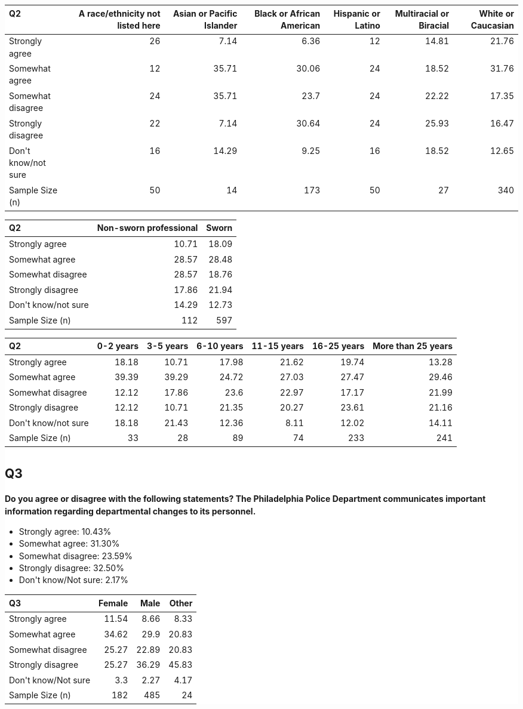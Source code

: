 | Q2                  |   A race/ethnicity not listed here |   Asian or Pacific Islander |   Black or African American |   Hispanic or Latino |   Multiracial or Biracial |   White or Caucasian |
|:--------------------|-----------------------------------:|----------------------------:|----------------------------:|---------------------:|--------------------------:|---------------------:|
| Strongly agree      |                                 26 |                        7.14 |                        6.36 |                   12 |                     14.81 |                21.76 |
| Somewhat agree      |                                 12 |                       35.71 |                       30.06 |                   24 |                     18.52 |                31.76 |
| Somewhat disagree   |                                 24 |                       35.71 |                       23.7  |                   24 |                     22.22 |                17.35 |
| Strongly disagree   |                                 22 |                        7.14 |                       30.64 |                   24 |                     25.93 |                16.47 |
| Don't know/not sure |                                 16 |                       14.29 |                        9.25 |                   16 |                     18.52 |                12.65 |
| Sample Size (n)     |                                 50 |                       14    |                      173    |                   50 |                     27    |               340    |

| Q2                  |   Non-sworn professional |   Sworn |
|:--------------------|-------------------------:|--------:|
| Strongly agree      |                    10.71 |   18.09 |
| Somewhat agree      |                    28.57 |   28.48 |
| Somewhat disagree   |                    28.57 |   18.76 |
| Strongly disagree   |                    17.86 |   21.94 |
| Don't know/not sure |                    14.29 |   12.73 |
| Sample Size (n)     |                   112    |  597    |

| Q2                  |   0-2 years |   3-5 years |   6-10 years |   11-15 years |   16-25 years |   More than 25 years |
|:--------------------|------------:|------------:|-------------:|--------------:|--------------:|---------------------:|
| Strongly agree      |       18.18 |       10.71 |        17.98 |         21.62 |         19.74 |                13.28 |
| Somewhat agree      |       39.39 |       39.29 |        24.72 |         27.03 |         27.47 |                29.46 |
| Somewhat disagree   |       12.12 |       17.86 |        23.6  |         22.97 |         17.17 |                21.99 |
| Strongly disagree   |       12.12 |       10.71 |        21.35 |         20.27 |         23.61 |                21.16 |
| Don't know/not sure |       18.18 |       21.43 |        12.36 |          8.11 |         12.02 |                14.11 |
| Sample Size (n)     |       33    |       28    |        89    |         74    |        233    |               241    |

## Q3
 **Do you agree or disagree with the following statements? The Philadelphia Police Department communicates important information regarding departmental changes to its personnel.** 

- Strongly agree: 10.43%
- Somewhat agree: 31.30%
- Somewhat disagree: 23.59%
- Strongly disagree: 32.50%
- Don't know/Not sure: 2.17%

| Q3                  |   Female |   Male |   Other |
|:--------------------|---------:|-------:|--------:|
| Strongly agree      |    11.54 |   8.66 |    8.33 |
| Somewhat agree      |    34.62 |  29.9  |   20.83 |
| Somewhat disagree   |    25.27 |  22.89 |   20.83 |
| Strongly disagree   |    25.27 |  36.29 |   45.83 |
| Don't know/Not sure |     3.3  |   2.27 |    4.17 |
| Sample Size (n)     |   182    | 485    |   24    |
